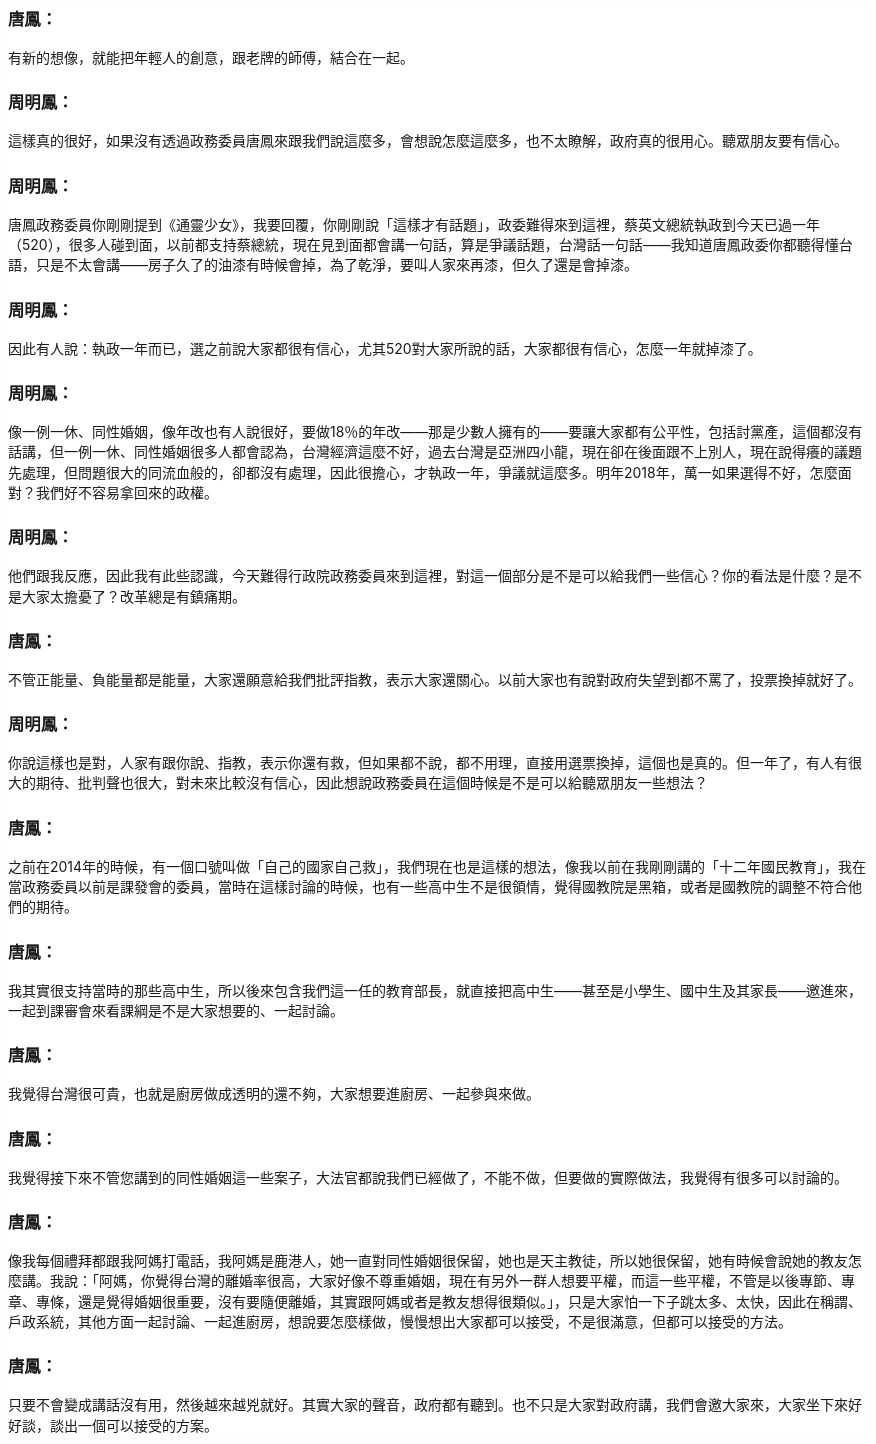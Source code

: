 ### 唐鳳：
有新的想像，就能把年輕人的創意，跟老牌的師傅，結合在一起。

### 周明鳳：
這樣真的很好，如果沒有透過政務委員唐鳳來跟我們說這麼多，會想說怎麼這麼多，也不太瞭解，政府真的很用心。聽眾朋友要有信心。

### 周明鳳：
唐鳳政務委員你剛剛提到《通靈少女》，我要回覆，你剛剛說「這樣才有話題」，政委難得來到這裡，蔡英文總統執政到今天已過一年（520），很多人碰到面，以前都支持蔡總統，現在見到面都會講一句話，算是爭議話題，台灣話一句話——我知道唐鳳政委你都聽得懂台語，只是不太會講——房子久了的油漆有時候會掉，為了乾淨，要叫人家來再漆，但久了還是會掉漆。

### 周明鳳：
因此有人說：執政一年而已，選之前說大家都很有信心，尤其520對大家所說的話，大家都很有信心，怎麼一年就掉漆了。

### 周明鳳：
像一例一休、同性婚姻，像年改也有人說很好，要做18％的年改——那是少數人擁有的——要讓大家都有公平性，包括討黨產，這個都沒有話講，但一例一休、同性婚姻很多人都會認為，台灣經濟這麼不好，過去台灣是亞洲四小龍，現在卻在後面跟不上別人，現在說得癢的議題先處理，但問題很大的同流血般的，卻都沒有處理，因此很擔心，才執政一年，爭議就這麼多。明年2018年，萬一如果選得不好，怎麼面對？我們好不容易拿回來的政權。

### 周明鳳：
他們跟我反應，因此我有此些認識，今天難得行政院政務委員來到這裡，對這一個部分是不是可以給我們一些信心？你的看法是什麼？是不是大家太擔憂了？改革總是有鎮痛期。

### 唐鳳：
不管正能量、負能量都是能量，大家還願意給我們批評指教，表示大家還關心。以前大家也有說對政府失望到都不罵了，投票換掉就好了。

### 周明鳳：
你說這樣也是對，人家有跟你說、指教，表示你還有救，但如果都不說，都不用理，直接用選票換掉，這個也是真的。但一年了，有人有很大的期待、批判聲也很大，對未來比較沒有信心，因此想說政務委員在這個時候是不是可以給聽眾朋友一些想法？

### 唐鳳：
之前在2014年的時候，有一個口號叫做「自己的國家自己救」，我們現在也是這樣的想法，像我以前在我剛剛講的「十二年國民教育」，我在當政務委員以前是課發會的委員，當時在這樣討論的時候，也有一些高中生不是很領情，覺得國教院是黑箱，或者是國教院的調整不符合他們的期待。

### 唐鳳：
我其實很支持當時的那些高中生，所以後來包含我們這一任的教育部長，就直接把高中生——甚至是小學生、國中生及其家長——邀進來，一起到課審會來看課綱是不是大家想要的、一起討論。

### 唐鳳：
我覺得台灣很可貴，也就是廚房做成透明的還不夠，大家想要進廚房、一起參與來做。

### 唐鳳：
我覺得接下來不管您講到的同性婚姻這一些案子，大法官都說我們已經做了，不能不做，但要做的實際做法，我覺得有很多可以討論的。

### 唐鳳：
像我每個禮拜都跟我阿媽打電話，我阿媽是鹿港人，她一直對同性婚姻很保留，她也是天主教徒，所以她很保留，她有時候會說她的教友怎麼講。我說：「阿媽，你覺得台灣的離婚率很高，大家好像不尊重婚姻，現在有另外一群人想要平權，而這一些平權，不管是以後專節、專章、專條，還是覺得婚姻很重要，沒有要隨便離婚，其實跟阿媽或者是教友想得很類似。」，只是大家怕一下子跳太多、太快，因此在稱謂、戶政系統，其他方面一起討論、一起進廚房，想說要怎麼樣做，慢慢想出大家都可以接受，不是很滿意，但都可以接受的方法。

### 唐鳳：
只要不會變成講話沒有用，然後越來越兇就好。其實大家的聲音，政府都有聽到。也不只是大家對政府講，我們會邀大家來，大家坐下來好好談，談出一個可以接受的方案。

